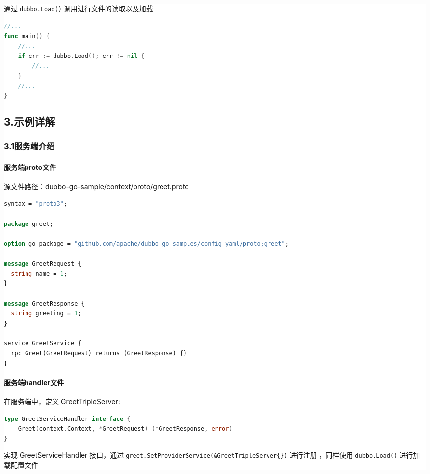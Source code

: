 通过 `dubbo.Load()` 调用进行文件的读取以及加载

```go
//...
func main() {
	//...
	if err := dubbo.Load(); err != nil {
		//...
	}
	//...
}

```
## 3.示例详解

### 3.1服务端介绍

#### 服务端proto文件

源文件路径：dubbo-go-sample/context/proto/greet.proto

```protobuf
syntax = "proto3";

package greet;

option go_package = "github.com/apache/dubbo-go-samples/config_yaml/proto;greet";

message GreetRequest {
  string name = 1;
}

message GreetResponse {
  string greeting = 1;
}

service GreetService {
  rpc Greet(GreetRequest) returns (GreetResponse) {}
}
```

#### 服务端handler文件

在服务端中，定义 GreetTripleServer:

```go
type GreetServiceHandler interface {
    Greet(context.Context, *GreetRequest) (*GreetResponse, error)
}
```

实现 GreetServiceHandler 接口，通过 `greet.SetProviderService(&GreetTripleServer{})` 进行注册
，同样使用 `dubbo.Load()` 进行加载配置文件

